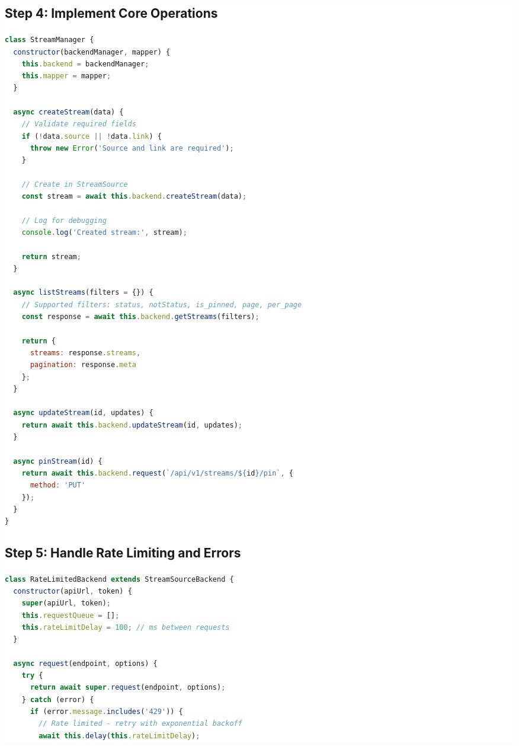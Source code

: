## Step 4: Implement Core Operations

```javascript
class StreamManager {
  constructor(backendManager, mapper) {
    this.backend = backendManager;
    this.mapper = mapper;
  }

  async createStream(data) {
    // Validate required fields
    if (!data.source || !data.link) {
      throw new Error('Source and link are required');
    }

    // Create in StreamSource
    const stream = await this.backend.createStream(data);
    
    // Log for debugging
    console.log('Created stream:', stream);
    
    return stream;
  }

  async listStreams(filters = {}) {
    // Supported filters: status, notStatus, is_pinned, page, per_page
    const response = await this.backend.getStreams(filters);
    
    return {
      streams: response.streams,
      pagination: response.meta
    };
  }

  async updateStream(id, updates) {
    return await this.backend.updateStream(id, updates);
  }

  async pinStream(id) {
    return await this.backend.request(`/api/v1/streams/${id}/pin`, {
      method: 'PUT'
    });
  }
}
```

## Step 5: Handle Rate Limiting and Errors

```javascript
class RateLimitedBackend extends StreamSourceBackend {
  constructor(apiUrl, token) {
    super(apiUrl, token);
    this.requestQueue = [];
    this.rateLimitDelay = 100; // ms between requests
  }

  async request(endpoint, options) {
    try {
      return await super.request(endpoint, options);
    } catch (error) {
      if (error.message.includes('429')) {
        // Rate limited - retry with exponential backoff
        await this.delay(this.rateLimitDelay);
```